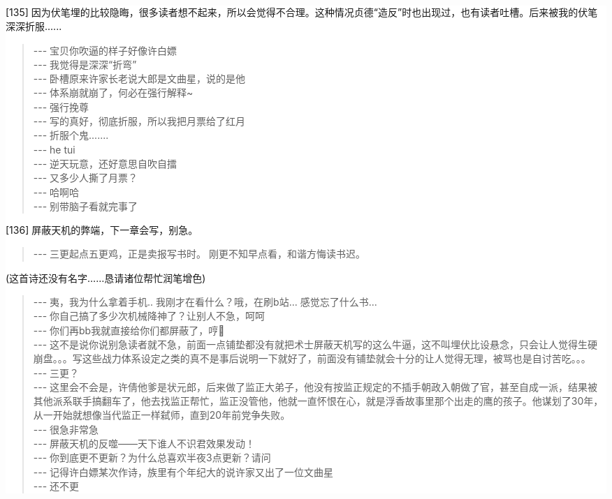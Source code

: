 [135] 因为伏笔埋的比较隐晦，很多读者想不起来，所以会觉得不合理。这种情况贞德“造反”时也出现过，也有读者吐槽。后来被我的伏笔深深折服......
>--- 宝贝你吹逼的样子好像许白嫖<br>
>--- 我觉得是深深“折弯”<br>
>--- 卧槽原来许家长老说大郎是文曲星，说的是他<br>
>--- 体系崩就崩了，何必在强行解释~<br>
>--- 强行挽尊<br>
>--- 写的真好，彻底折服，所以我把月票给了红月<br>
>--- 折服个鬼.......<br>
>--- he tui<br>
>--- 逆天玩意，还好意思自吹自擂<br>
>--- 又多少人撕了月票？<br>
>--- 哈啊哈<br>
>--- 别带脑子看就完事了<br>

[136] 屏蔽天机的弊端，下一章会写，别急。
>--- 三更起点五更鸡，正是卖报写书时。
刚更不知早点看，和谐方悔读书迟。

(这首诗还没有名字……恳请诸位帮忙润笔增色)<br>
>--- 夷，我为什么拿着手机.. 我刚才在看什么？哦，在刷b站... 感觉忘了什么书...<br>
>--- 你自己搞了多少次机械降神了？让别人不急，呵呵<br>
>--- 你们再bb我就直接给你们都屏蔽了，哼💢<br>
>--- 这不是说你说别急读者就不急，前面一点铺垫都没有就把术士屏蔽天机写的这么牛逼，这不叫埋伏比设悬念，只会让人觉得生硬崩盘。。。写这些战力体系设定之类的真不是事后说明一下就好了，前面没有铺垫就会十分的让人觉得无理，被骂也是自讨苦吃。。。<br>
>--- 三更？<br>
>--- 这里会不会是，许倩他爹是状元郎，后来做了监正大弟子，他没有按监正规定的不插手朝政入朝做了官，甚至自成一派，结果被其他派系联手搞翻车了，他去找监正帮忙，监正没管他，他就一直怀恨在心，就是浮香故事里那个出走的鹰的孩子。他谋划了30年，从一开始就想像当代监正一样弑师，直到20年前党争失败。<br>
>--- 很急非常急<br>
>--- 屏蔽天机的反噬——天下谁人不识君效果发动！<br>
>--- 你到底更不更新？为什么总喜欢半夜3点更新？请问<br>
>--- 记得许白嫖某次作诗，族里有个年纪大的说许家又出了一位文曲星<br>
>--- 还不更<br>
